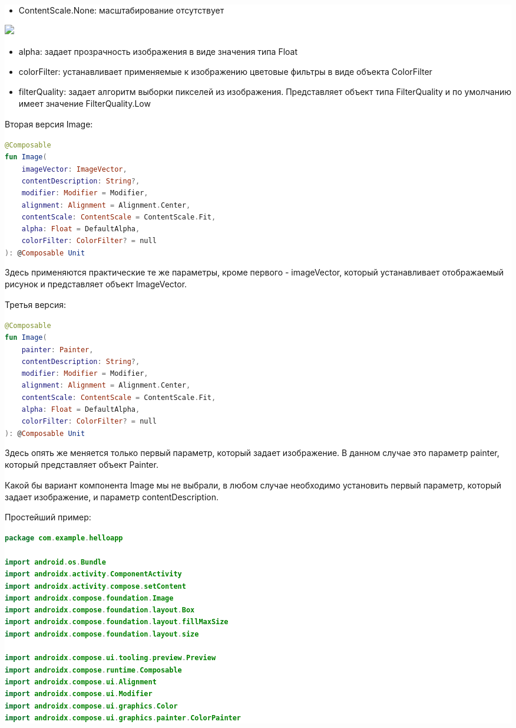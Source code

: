 - ContentScale.None: масштабирование отсутствует

![](https://metanit.com/kotlin/jetpack/pics/6.13.png)


- alpha: задает прозрачность изображения в виде значения типа Float

- colorFilter: устанавливает применяемые к изображению цветовые фильтры в виде объекта ColorFilter

- filterQuality: задает алгоритм выборки пикселей из изображения. Представляет объект типа FilterQuality и по умолчанию имеет значение FilterQuality.Low

Вторая версия Image:

```kotlin
@Composable
fun Image(
    imageVector: ImageVector,
    contentDescription: String?,
    modifier: Modifier = Modifier,
    alignment: Alignment = Alignment.Center,
    contentScale: ContentScale = ContentScale.Fit,
    alpha: Float = DefaultAlpha,
    colorFilter: ColorFilter? = null
): @Composable Unit
```

Здесь применяются практические те же параметры, кроме первого - imageVector, который устанавливает отображаемый рисунок и представляет объект ImageVector.

Третья версия:

```kotlin
@Composable
fun Image(
    painter: Painter,
    contentDescription: String?,
    modifier: Modifier = Modifier,
    alignment: Alignment = Alignment.Center,
    contentScale: ContentScale = ContentScale.Fit,
    alpha: Float = DefaultAlpha,
    colorFilter: ColorFilter? = null
): @Composable Unit
```

Здесь опять же меняется только первый параметр, который задает изображение. В данном случае это параметр painter, который представляет объект Painter.

Какой бы вариант компонента Image мы не выбрали, в любом случае необходимо установить первый параметр, который задает изображение, и параметр contentDescription.

Простейший пример:

```kotlin
package com.example.helloapp
 
import android.os.Bundle
import androidx.activity.ComponentActivity
import androidx.activity.compose.setContent
import androidx.compose.foundation.Image
import androidx.compose.foundation.layout.Box
import androidx.compose.foundation.layout.fillMaxSize
import androidx.compose.foundation.layout.size
 
import androidx.compose.ui.tooling.preview.Preview
import androidx.compose.runtime.Composable
import androidx.compose.ui.Alignment
import androidx.compose.ui.Modifier
import androidx.compose.ui.graphics.Color
import androidx.compose.ui.graphics.painter.ColorPainter
```